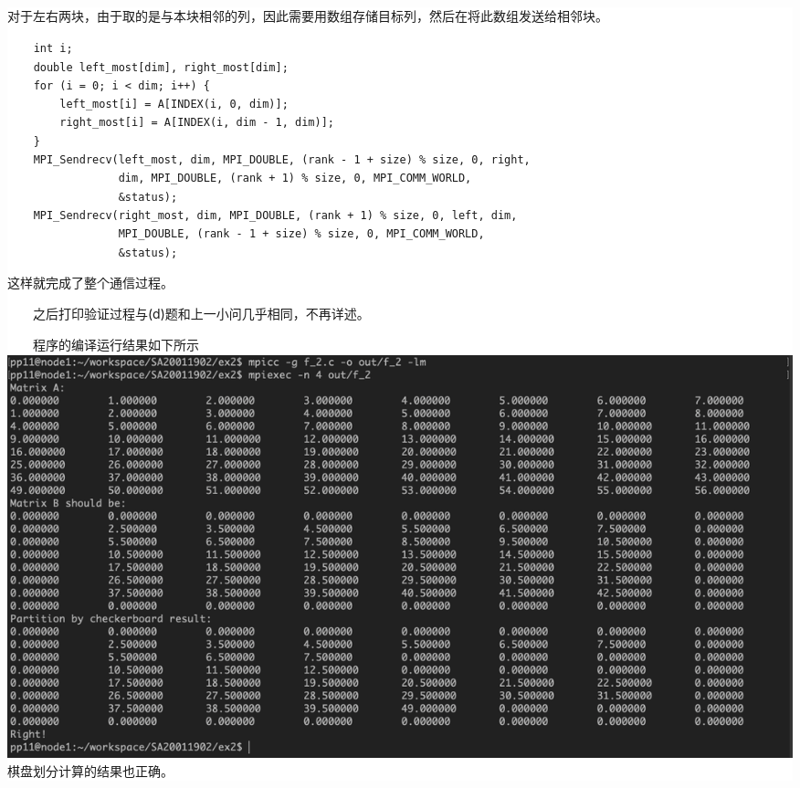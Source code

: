 对于左右两块，由于取的是与本块相邻的列，因此需要用数组存储目标列，然后在将此数组发送给相邻块。

```C{.line-numbers}
    int i;
    double left_most[dim], right_most[dim];
    for (i = 0; i < dim; i++) {
        left_most[i] = A[INDEX(i, 0, dim)];
        right_most[i] = A[INDEX(i, dim - 1, dim)];
    }
    MPI_Sendrecv(left_most, dim, MPI_DOUBLE, (rank - 1 + size) % size, 0, right,
                 dim, MPI_DOUBLE, (rank + 1) % size, 0, MPI_COMM_WORLD,
                 &status);
    MPI_Sendrecv(right_most, dim, MPI_DOUBLE, (rank + 1) % size, 0, left, dim,
                 MPI_DOUBLE, (rank - 1 + size) % size, 0, MPI_COMM_WORLD,
                 &status);
```

这样就完成了整个通信过程。

&emsp;&emsp;之后打印验证过程与(d)题和上一小问几乎相同，不再详述。

&emsp;&emsp;程序的编译运行结果如下所示
![结果3](pics/f_2.png)
棋盘划分计算的结果也正确。
